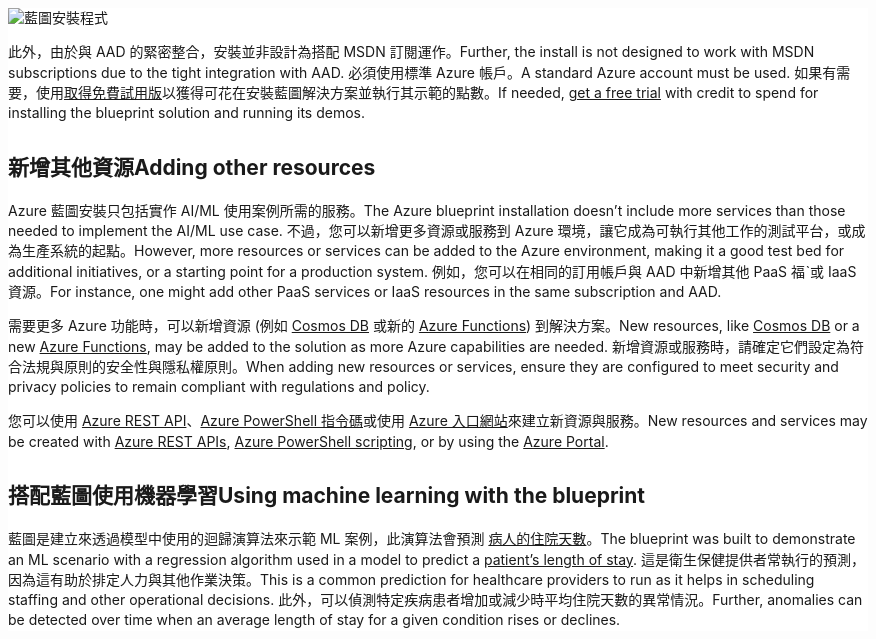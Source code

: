 ![藍圖安裝程式](assets/sg-healthcare-ai-blueprint-assets/blueprint-installer.png)

<span data-ttu-id="49e6d-219">此外，由於與 AAD 的緊密整合，安裝並非設計為搭配 MSDN 訂閱運作。</span><span class="sxs-lookup"><span data-stu-id="49e6d-219">Further, the install is not designed to work with MSDN subscriptions due to the tight integration with AAD.</span></span> <span data-ttu-id="49e6d-220">必須使用標準 Azure 帳戶。</span><span class="sxs-lookup"><span data-stu-id="49e6d-220">A standard Azure account must be used.</span></span> <span data-ttu-id="49e6d-221">如果有需要，使用[取得免費試用版](https://azure.microsoft.com/free/?WT.mc_id=ms-docs-dastarr)以獲得可花在安裝藍圖解決方案並執行其示範的點數。</span><span class="sxs-lookup"><span data-stu-id="49e6d-221">If needed, [get a free trial](https://azure.microsoft.com/free/?WT.mc_id=ms-docs-dastarr) with credit to spend for installing the blueprint solution and running its demos.</span></span>

## <a name="adding-other-resources"></a><span data-ttu-id="49e6d-222">新增其他資源</span><span class="sxs-lookup"><span data-stu-id="49e6d-222">Adding other resources</span></span>

<span data-ttu-id="49e6d-223">Azure 藍圖安裝只包括實作 AI/ML 使用案例所需的服務。</span><span class="sxs-lookup"><span data-stu-id="49e6d-223">The Azure blueprint installation doesn’t include more services than those needed to implement the AI/ML use case.</span></span> <span data-ttu-id="49e6d-224">不過，您可以新增更多資源或服務到 Azure 環境，讓它成為可執行其他工作的測試平台，或成為生產系統的起點。</span><span class="sxs-lookup"><span data-stu-id="49e6d-224">However, more resources or services can be added to the Azure environment, making it a good test bed for additional initiatives, or a starting point for a production system.</span></span> <span data-ttu-id="49e6d-225">例如，您可以在相同的訂用帳戶與 AAD 中新增其他 PaaS 福ˋ或 IaaS 資源。</span><span class="sxs-lookup"><span data-stu-id="49e6d-225">For instance, one might add other PaaS services or IaaS resources in the same subscription and AAD.</span></span>

<span data-ttu-id="49e6d-226">需要更多 Azure 功能時，可以新增資源 (例如 [Cosmos DB](/azure/cosmos-db/introduction?WT.mc_id=ms-docs-dastarr) 或新的 [Azure Functions](/azure/azure-functions/functions-overview?WT.mc_id=ms-docs-dastarr)) 到解決方案。</span><span class="sxs-lookup"><span data-stu-id="49e6d-226">New resources, like [Cosmos DB](/azure/cosmos-db/introduction?WT.mc_id=ms-docs-dastarr) or a new [Azure Functions](/azure/azure-functions/functions-overview?WT.mc_id=ms-docs-dastarr), may be added to the solution as more Azure capabilities are needed.</span></span> <span data-ttu-id="49e6d-227">新增資源或服務時，請確定它們設定為符合法規與原則的安全性與隱私權原則。</span><span class="sxs-lookup"><span data-stu-id="49e6d-227">When adding new resources or services, ensure they are configured to meet security and privacy policies to remain compliant with regulations and policy.</span></span>

<span data-ttu-id="49e6d-228">您可以使用 [Azure REST API](https://docs.microsoft.com/rest/api/?view=Azure&WT.mc_id=ms-docs-dastarr)、[Azure PowerShell 指令碼](https://docs.microsoft.com/powershell/azure/get-started-azureps?view=azurermps-6.6.0&WT.mc_id=ms-docs-dastarr)或使用 [Azure 入口網站](http://portal.azure.com/?WT.mc_id=ms-docs-dastarr)來建立新資源與服務。</span><span class="sxs-lookup"><span data-stu-id="49e6d-228">New resources and services may be created with [Azure REST APIs](https://docs.microsoft.com/rest/api/?view=Azure&WT.mc_id=ms-docs-dastarr), [Azure PowerShell scripting](https://docs.microsoft.com/powershell/azure/get-started-azureps?view=azurermps-6.6.0&WT.mc_id=ms-docs-dastarr), or by using the [Azure Portal](http://portal.azure.com/?WT.mc_id=ms-docs-dastarr).</span></span>

## <a name="using-machine-learning-with-the-blueprint"></a><span data-ttu-id="49e6d-229">搭配藍圖使用機器學習</span><span class="sxs-lookup"><span data-stu-id="49e6d-229">Using machine learning with the blueprint</span></span>

<span data-ttu-id="49e6d-230">藍圖是建立來透過模型中使用的迴歸演算法來示範 ML 案例，此演算法會預測 [病人的住院天數](/azure/security/blueprints/azure-health?WT.mc_id=ms-docs-dastarr#example-use-case)。</span><span class="sxs-lookup"><span data-stu-id="49e6d-230">The blueprint was built to demonstrate an ML scenario with a regression algorithm used in a model to predict a [patient’s length of stay](/azure/security/blueprints/azure-health?WT.mc_id=ms-docs-dastarr#example-use-case).</span></span> <span data-ttu-id="49e6d-231">這是衛生保健提供者常執行的預測，因為這有助於排定人力與其他作業決策。</span><span class="sxs-lookup"><span data-stu-id="49e6d-231">This is a common prediction for healthcare providers to run as it helps in scheduling staffing and other operational decisions.</span></span> <span data-ttu-id="49e6d-232">此外，可以偵測特定疾病患者增加或減少時平均住院天數的異常情況。</span><span class="sxs-lookup"><span data-stu-id="49e6d-232">Further, anomalies can be detected over time when an average length of stay for a given condition rises or declines.</span></span>
